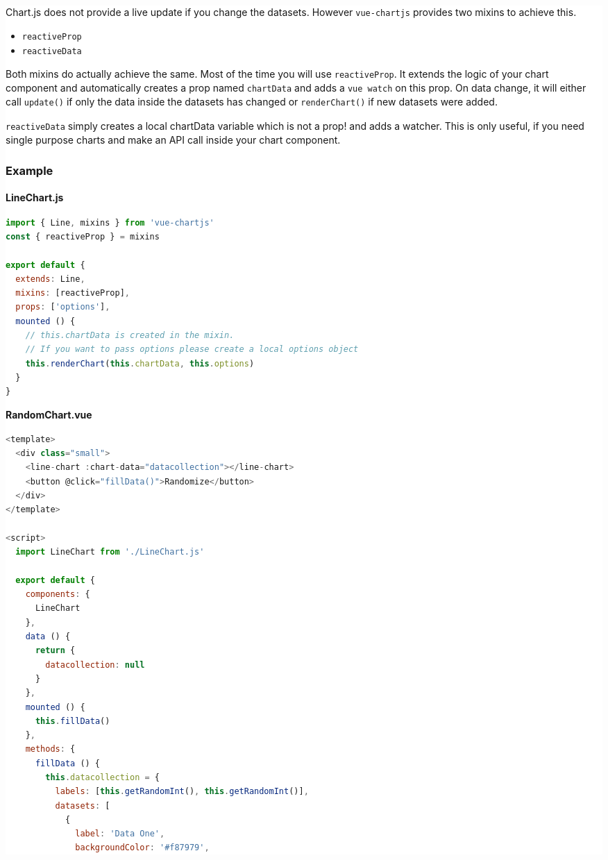 Chart.js does not provide a live update if you change the datasets. However `vue-chartjs` provides two mixins to achieve this.

- `reactiveProp`
- `reactiveData`

Both mixins do actually achieve the same. Most of the time you will use `reactiveProp`. It extends the logic of your chart component and automatically creates a prop named `chartData` and adds a `vue watch` on this prop. On data change, it will either call `update()` if only the data inside the datasets has changed or `renderChart()` if new datasets were added.

`reactiveData` simply creates a local chartData variable which is not a prop! and adds a watcher. This is only useful, if you need single purpose charts and make an API call inside your chart component.

### Example

**LineChart.js**
```javascript
import { Line, mixins } from 'vue-chartjs'
const { reactiveProp } = mixins

export default {
  extends: Line,
  mixins: [reactiveProp],
  props: ['options'],
  mounted () {
    // this.chartData is created in the mixin.
    // If you want to pass options please create a local options object
    this.renderChart(this.chartData, this.options)
  }
}
```

**RandomChart.vue**

```javascript
<template>
  <div class="small">
    <line-chart :chart-data="datacollection"></line-chart>
    <button @click="fillData()">Randomize</button>
  </div>
</template>

<script>
  import LineChart from './LineChart.js'

  export default {
    components: {
      LineChart
    },
    data () {
      return {
        datacollection: null
      }
    },
    mounted () {
      this.fillData()
    },
    methods: {
      fillData () {
        this.datacollection = {
          labels: [this.getRandomInt(), this.getRandomInt()],
          datasets: [
            {
              label: 'Data One',
              backgroundColor: '#f87979',
```